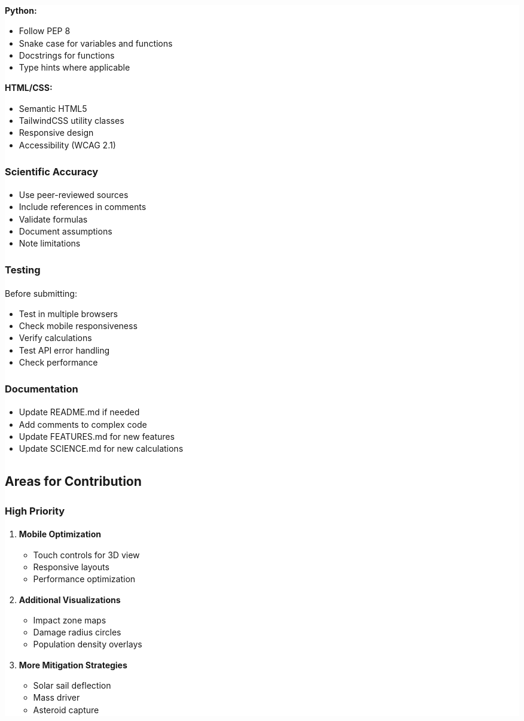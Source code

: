 **Python:**
- Follow PEP 8
- Snake case for variables and functions
- Docstrings for functions
- Type hints where applicable

**HTML/CSS:**
- Semantic HTML5
- TailwindCSS utility classes
- Responsive design
- Accessibility (WCAG 2.1)

### Scientific Accuracy

- Use peer-reviewed sources
- Include references in comments
- Validate formulas
- Document assumptions
- Note limitations

### Testing

Before submitting:
- Test in multiple browsers
- Check mobile responsiveness
- Verify calculations
- Test API error handling
- Check performance

### Documentation

- Update README.md if needed
- Add comments to complex code
- Update FEATURES.md for new features
- Update SCIENCE.md for new calculations

## Areas for Contribution

### High Priority

1. **Mobile Optimization**
   - Touch controls for 3D view
   - Responsive layouts
   - Performance optimization

2. **Additional Visualizations**
   - Impact zone maps
   - Damage radius circles
   - Population density overlays

3. **More Mitigation Strategies**
   - Solar sail deflection
   - Mass driver
   - Asteroid capture
